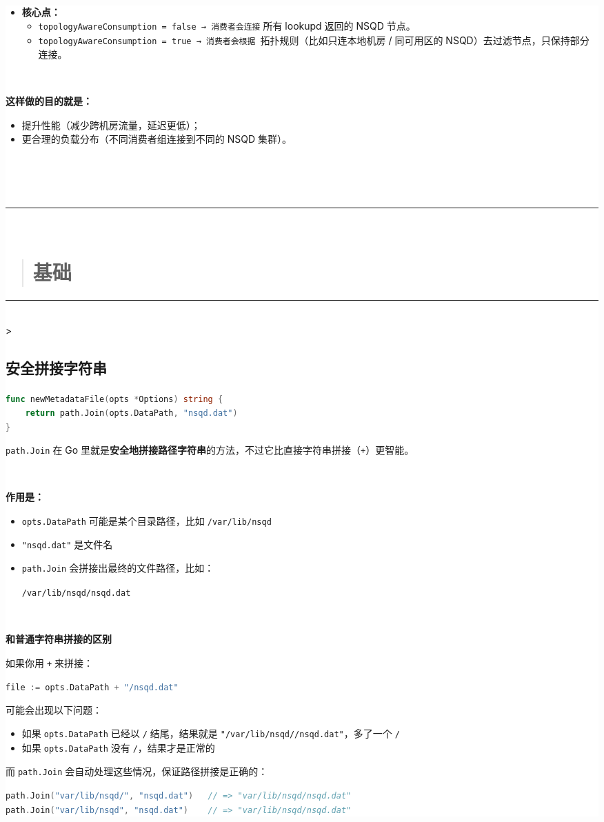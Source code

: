 - **核心点：**
	- `topologyAwareConsumption = false → 消费者会连接` 所有 lookupd 返回的 NSQD 节点。
	- `topologyAwareConsumption = true → 消费者会根据 `拓扑规则（比如只连本地机房 / 同可用区的 NSQD）去过滤节点，只保持部分连接。

<br/>

**这样做的目的就是：**
- 提升性能（减少跨机房流量，延迟更低）；
- 更合理的负载分布（不同消费者组连接到不同的 NSQD 集群）。




<br/><br/><br/>

***
<br/>

> <h1 id="基础">基础</h1>

***
<br/>
> <h2 id="安全拼接字符串">安全拼接字符串</h2>


```go
func newMetadataFile(opts *Options) string {
    return path.Join(opts.DataPath, "nsqd.dat")
}
```

`path.Join` 在 Go 里就是**安全地拼接路径字符串**的方法，不过它比直接字符串拼接（`+`）更智能。

<br/>

**作用是：**
* `opts.DataPath` 可能是某个目录路径，比如 `/var/lib/nsqd`
* `"nsqd.dat"` 是文件名
* `path.Join` 会拼接出最终的文件路径，比如：

  ```
  /var/lib/nsqd/nsqd.dat
  ```

<br/>

**和普通字符串拼接的区别**

如果你用 `+` 来拼接：

```go
file := opts.DataPath + "/nsqd.dat"
```

可能会出现以下问题：

* 如果 `opts.DataPath` 已经以 `/` 结尾，结果就是 `"/var/lib/nsqd//nsqd.dat"`，多了一个 `/`
* 如果 `opts.DataPath` 没有 `/`，结果才是正常的

而 `path.Join` 会自动处理这些情况，保证路径拼接是正确的：

```go
path.Join("var/lib/nsqd/", "nsqd.dat")   // => "var/lib/nsqd/nsqd.dat"
path.Join("var/lib/nsqd", "nsqd.dat")    // => "var/lib/nsqd/nsqd.dat"
```

